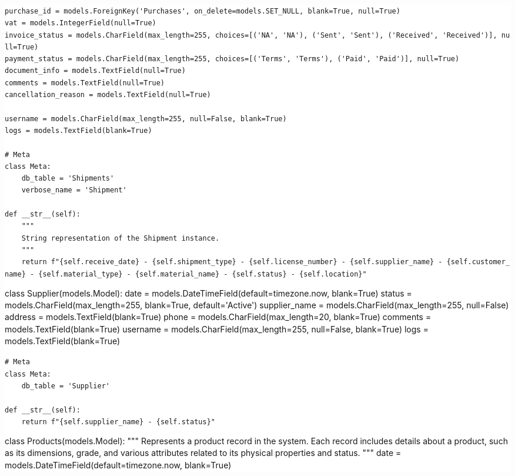     purchase_id = models.ForeignKey('Purchases', on_delete=models.SET_NULL, blank=True, null=True)
    vat = models.IntegerField(null=True)
    invoice_status = models.CharField(max_length=255, choices=[('NA', 'NA'), ('Sent', 'Sent'), ('Received', 'Received')], null=True)
    payment_status = models.CharField(max_length=255, choices=[('Terms', 'Terms'), ('Paid', 'Paid')], null=True)
    document_info = models.TextField(null=True)
    comments = models.TextField(null=True)
    cancellation_reason = models.TextField(null=True)

    username = models.CharField(max_length=255, null=False, blank=True)
    logs = models.TextField(blank=True)

    # Meta
    class Meta:
        db_table = 'Shipments'
        verbose_name = 'Shipment'

    def __str__(self):
        """
        String representation of the Shipment instance.
        """
        return f"{self.receive_date} - {self.shipment_type} - {self.license_number} - {self.supplier_name} - {self.customer_name} - {self.material_type} - {self.material_name} - {self.status} - {self.location}"


class Supplier(models.Model):
    date = models.DateTimeField(default=timezone.now, blank=True)
    status = models.CharField(max_length=255, blank=True, default='Active')
    supplier_name = models.CharField(max_length=255, null=False)
    address = models.TextField(blank=True)
    phone = models.CharField(max_length=20, blank=True)
    comments = models.TextField(blank=True)
    username = models.CharField(max_length=255, null=False, blank=True)
    logs = models.TextField(blank=True)

    # Meta
    class Meta:
        db_table = 'Supplier'

    def __str__(self):
        return f"{self.supplier_name} - {self.status}"


class Products(models.Model):
    """
    Represents a product record in the system.
    Each record includes details about a product, such as its dimensions, grade,
    and various attributes related to its physical properties and status.
    """
    date = models.DateTimeField(default=timezone.now, blank=True)
